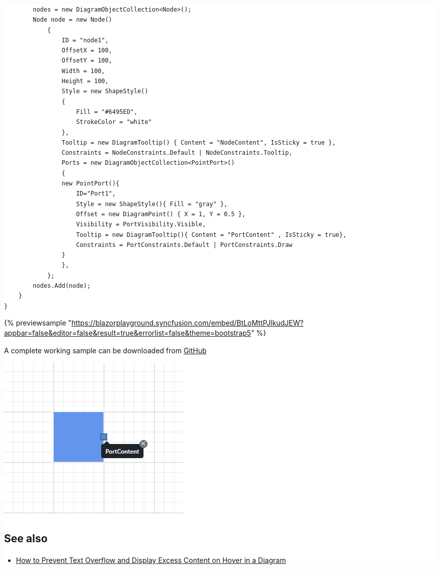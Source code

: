 ```cshtml
        nodes = new DiagramObjectCollection<Node>();
        Node node = new Node()
            {
                ID = "node1",
                OffsetX = 100,
                OffsetY = 100,
                Width = 100,
                Height = 100,
                Style = new ShapeStyle()
                {
                    Fill = "#6495ED",
                    StrokeColor = "white"
                },
                Tooltip = new DiagramTooltip() { Content = "NodeContent", IsSticky = true },
                Constraints = NodeConstraints.Default | NodeConstraints.Tooltip,
                Ports = new DiagramObjectCollection<PointPort>()
                {
                new PointPort(){
                    ID="Port1",
                    Style = new ShapeStyle(){ Fill = "gray" },
                    Offset = new DiagramPoint() { X = 1, Y = 0.5 },
                    Visibility = PortVisibility.Visible,
                    Tooltip = new DiagramTooltip(){ Content = "PortContent" , IsSticky = true},
                    Constraints = PortConstraints.Default | PortConstraints.Draw
                }
                },
            };
        nodes.Add(node);
    }
}
```
{% previewsample "https://blazorplayground.syncfusion.com/embed/BtLoMttPJlkudJEW?appbar=false&editor=false&result=true&errorlist=false&theme=bootstrap5" %}

A complete working sample can be downloaded from [GitHub](https://github.com/SyncfusionExamples/Blazor-Diagram-Examples/tree/master/UG-Samples/Tooltip/)

![ToolTip During hover the ports with Stikcy Mode](./images/PortIsSticky.png)


## See also

* [How to Prevent Text Overflow and Display Excess Content on Hover in a Diagram](https://support.syncfusion.com/kb/article/18726/how-to-prevent-text-overflow-and-display-excess-content-on-hover-in-a-diagram)
